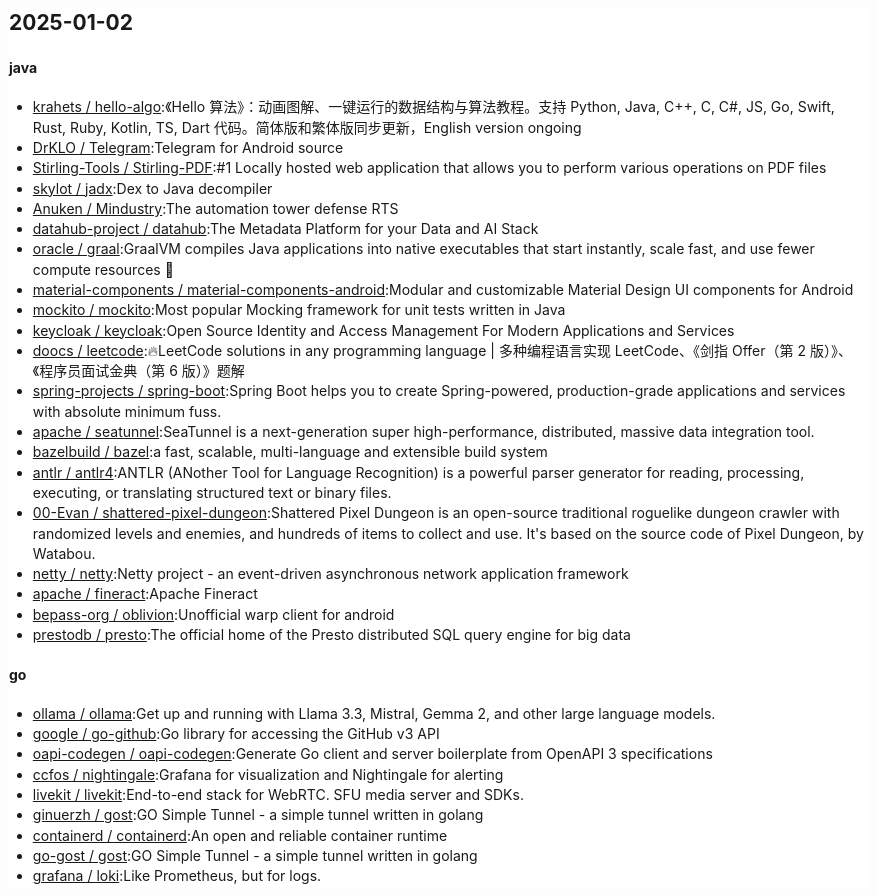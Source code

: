 ## 2025-01-02

#### java
* [krahets / hello-algo](https://github.com/krahets/hello-algo):《Hello 算法》：动画图解、一键运行的数据结构与算法教程。支持 Python, Java, C++, C, C#, JS, Go, Swift, Rust, Ruby, Kotlin, TS, Dart 代码。简体版和繁体版同步更新，English version ongoing
* [DrKLO / Telegram](https://github.com/DrKLO/Telegram):Telegram for Android source
* [Stirling-Tools / Stirling-PDF](https://github.com/Stirling-Tools/Stirling-PDF):#1 Locally hosted web application that allows you to perform various operations on PDF files
* [skylot / jadx](https://github.com/skylot/jadx):Dex to Java decompiler
* [Anuken / Mindustry](https://github.com/Anuken/Mindustry):The automation tower defense RTS
* [datahub-project / datahub](https://github.com/datahub-project/datahub):The Metadata Platform for your Data and AI Stack
* [oracle / graal](https://github.com/oracle/graal):GraalVM compiles Java applications into native executables that start instantly, scale fast, and use fewer compute resources 🚀
* [material-components / material-components-android](https://github.com/material-components/material-components-android):Modular and customizable Material Design UI components for Android
* [mockito / mockito](https://github.com/mockito/mockito):Most popular Mocking framework for unit tests written in Java
* [keycloak / keycloak](https://github.com/keycloak/keycloak):Open Source Identity and Access Management For Modern Applications and Services
* [doocs / leetcode](https://github.com/doocs/leetcode):🔥LeetCode solutions in any programming language | 多种编程语言实现 LeetCode、《剑指 Offer（第 2 版）》、《程序员面试金典（第 6 版）》题解
* [spring-projects / spring-boot](https://github.com/spring-projects/spring-boot):Spring Boot helps you to create Spring-powered, production-grade applications and services with absolute minimum fuss.
* [apache / seatunnel](https://github.com/apache/seatunnel):SeaTunnel is a next-generation super high-performance, distributed, massive data integration tool.
* [bazelbuild / bazel](https://github.com/bazelbuild/bazel):a fast, scalable, multi-language and extensible build system
* [antlr / antlr4](https://github.com/antlr/antlr4):ANTLR (ANother Tool for Language Recognition) is a powerful parser generator for reading, processing, executing, or translating structured text or binary files.
* [00-Evan / shattered-pixel-dungeon](https://github.com/00-Evan/shattered-pixel-dungeon):Shattered Pixel Dungeon is an open-source traditional roguelike dungeon crawler with randomized levels and enemies, and hundreds of items to collect and use. It's based on the source code of Pixel Dungeon, by Watabou.
* [netty / netty](https://github.com/netty/netty):Netty project - an event-driven asynchronous network application framework
* [apache / fineract](https://github.com/apache/fineract):Apache Fineract
* [bepass-org / oblivion](https://github.com/bepass-org/oblivion):Unofficial warp client for android
* [prestodb / presto](https://github.com/prestodb/presto):The official home of the Presto distributed SQL query engine for big data

#### go
* [ollama / ollama](https://github.com/ollama/ollama):Get up and running with Llama 3.3, Mistral, Gemma 2, and other large language models.
* [google / go-github](https://github.com/google/go-github):Go library for accessing the GitHub v3 API
* [oapi-codegen / oapi-codegen](https://github.com/oapi-codegen/oapi-codegen):Generate Go client and server boilerplate from OpenAPI 3 specifications
* [ccfos / nightingale](https://github.com/ccfos/nightingale):Grafana for visualization and Nightingale for alerting
* [livekit / livekit](https://github.com/livekit/livekit):End-to-end stack for WebRTC. SFU media server and SDKs.
* [ginuerzh / gost](https://github.com/ginuerzh/gost):GO Simple Tunnel - a simple tunnel written in golang
* [containerd / containerd](https://github.com/containerd/containerd):An open and reliable container runtime
* [go-gost / gost](https://github.com/go-gost/gost):GO Simple Tunnel - a simple tunnel written in golang
* [grafana / loki](https://github.com/grafana/loki):Like Prometheus, but for logs.
